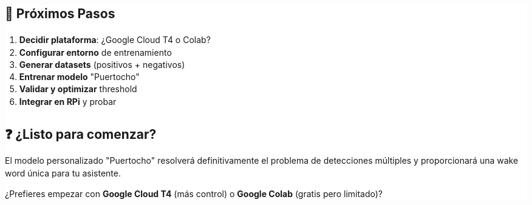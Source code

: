## 🚀 **Próximos Pasos**

1. **Decidir plataforma**: ¿Google Cloud T4 o Colab?
2. **Configurar entorno** de entrenamiento
3. **Generar datasets** (positivos + negativos)
4. **Entrenar modelo** "Puertocho"
5. **Validar y optimizar** threshold
6. **Integrar en RPi** y probar

## ❓ **¿Listo para comenzar?**

El modelo personalizado "Puertocho" resolverá definitivamente el problema de detecciones múltiples y proporcionará una wake word única para tu asistente.

¿Prefieres empezar con **Google Cloud T4** (más control) o **Google Colab** (gratis pero limitado)? 